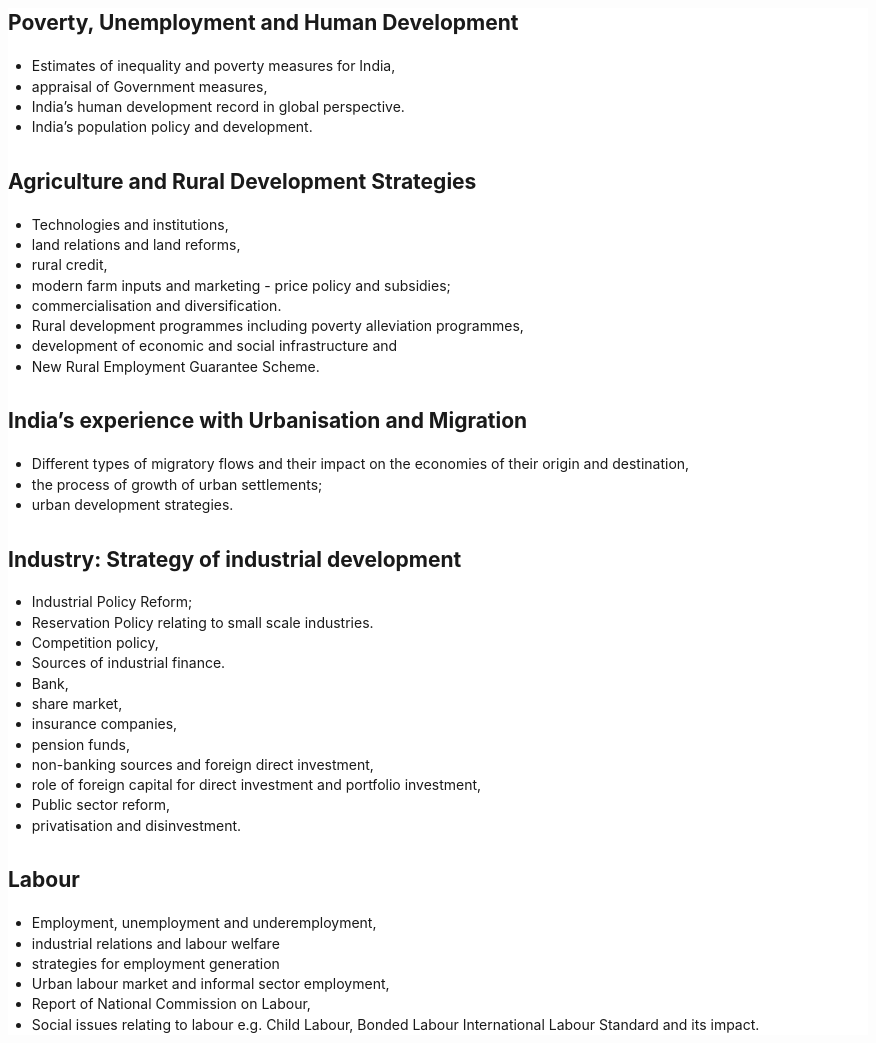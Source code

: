 ## Poverty, Unemployment and Human Development

- Estimates of inequality and poverty measures for India, 
- appraisal of Government measures, 
- India’s human development record in global perspective. 
- India’s population policy and development. 

## Agriculture and Rural Development Strategies

- Technologies and institutions, 
- land relations and land reforms, 
- rural credit, 
- modern farm inputs and marketing - price policy and subsidies; 
- commercialisation and diversification. 
- Rural development programmes including poverty alleviation programmes, 
- development of economic and social infrastructure and 
- New Rural Employment Guarantee Scheme. 

## India’s experience with Urbanisation and Migration

- Different types of migratory flows and their impact on the economies of their origin and destination,
- the process of growth of urban settlements; 
- urban development strategies. 

## Industry: Strategy of industrial development

- Industrial Policy Reform; 
- Reservation Policy relating to small scale industries. 
- Competition policy, 
- Sources of industrial finance. 
- Bank, 
- share market, 
- insurance companies, 
- pension funds, 
- non-banking sources and foreign direct investment,
- role of foreign capital for direct investment and portfolio investment, 
- Public sector reform, 
- privatisation and disinvestment. 

## Labour

- Employment, unemployment and underemployment, 
- industrial relations and labour welfare 
- strategies for employment generation
- Urban labour market and informal sector employment, 
- Report of National Commission on Labour, 
- Social issues relating to labour e.g. Child Labour, Bonded Labour International Labour Standard and its impact. 
